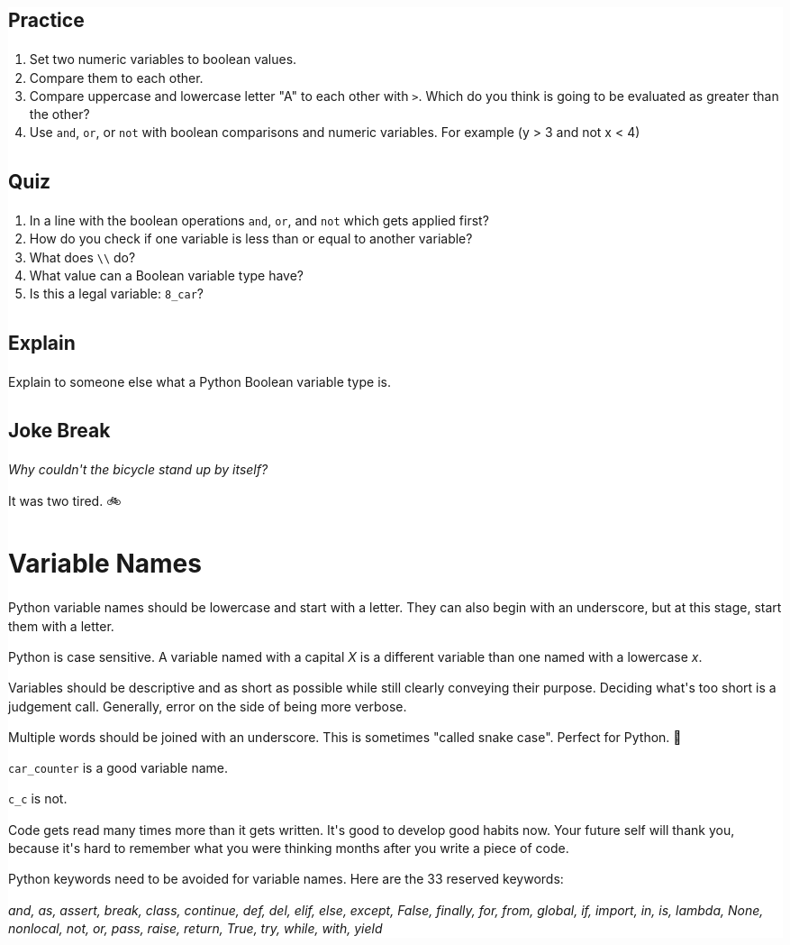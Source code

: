 ## Practice
1. Set two numeric variables to boolean values.
2. Compare them to each other.
3. Compare uppercase and lowercase letter "A" to each other with `>`. Which do you think is going to be evaluated as greater than the other?
4. Use `and`, `or`, or `not` with boolean comparisons and numeric variables. For example (y > 3 and not x < 4)

## Quiz
1. In a line with the boolean operations `and`, `or`, and `not` which gets applied first?
2. How do you check if one variable is less than or equal to another variable?
3. What does `\\` do?
4. What value can a Boolean variable type have?
5. Is this a legal variable: `8_car`?

## Explain
Explain to someone else what a Python Boolean variable type is.

## Joke Break
*Why couldn't the bicycle stand up by itself?*

It was two tired. 🚲

# Variable Names
Python variable names should be lowercase and start with a letter. They can also begin with an underscore, but at this stage, start them with a letter.

Python is case sensitive. A variable named with a capital *X* is a different variable than one named with a lowercase *x*.

Variables should be descriptive and as short as possible while still clearly conveying their purpose. Deciding what's too short is a judgement call. Generally, error on the side of being more verbose. 

Multiple words should be joined with an underscore. This is sometimes "called snake case". Perfect for Python. 🐍

`car_counter` is a good variable name. 

`c_c` is not.

Code gets read many times more than it gets written. It's good to develop good habits now. Your future self will thank you, because it's hard to remember what you were thinking months after you write a piece of code.

Python keywords need to be avoided for variable names.  Here are the 33 reserved keywords:
 
*and, as, assert, break, class, continue, def, del, elif, else, except, False, finally, for, from, global, if, import, in, is, lambda, None, nonlocal, not, or, pass, raise, return, True, try, while, with, yield*
